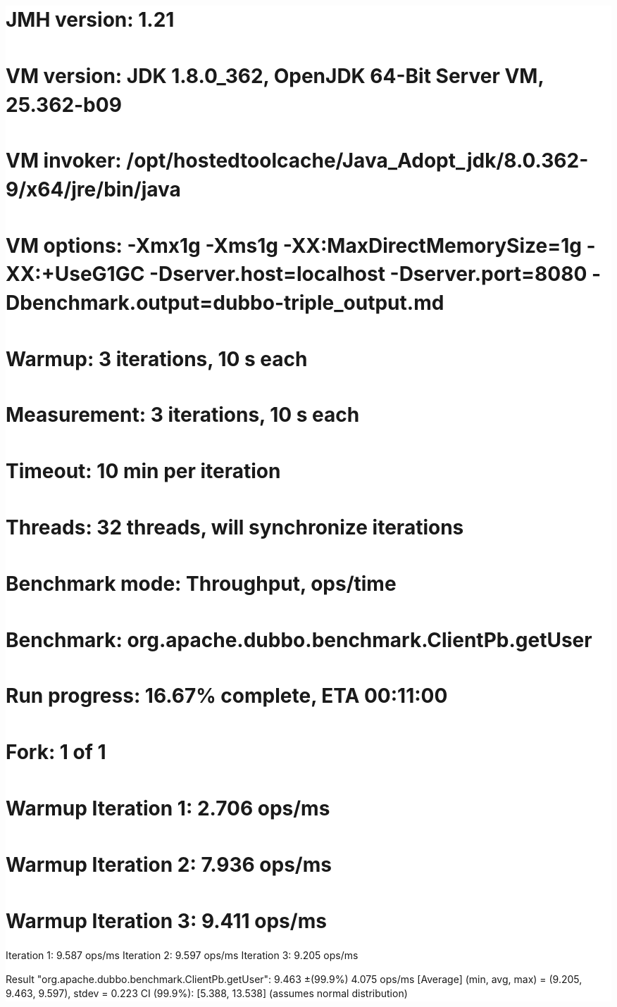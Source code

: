 
# JMH version: 1.21
# VM version: JDK 1.8.0_362, OpenJDK 64-Bit Server VM, 25.362-b09
# VM invoker: /opt/hostedtoolcache/Java_Adopt_jdk/8.0.362-9/x64/jre/bin/java
# VM options: -Xmx1g -Xms1g -XX:MaxDirectMemorySize=1g -XX:+UseG1GC -Dserver.host=localhost -Dserver.port=8080 -Dbenchmark.output=dubbo-triple_output.md
# Warmup: 3 iterations, 10 s each
# Measurement: 3 iterations, 10 s each
# Timeout: 10 min per iteration
# Threads: 32 threads, will synchronize iterations
# Benchmark mode: Throughput, ops/time
# Benchmark: org.apache.dubbo.benchmark.ClientPb.getUser

# Run progress: 16.67% complete, ETA 00:11:00
# Fork: 1 of 1
# Warmup Iteration   1: 2.706 ops/ms
# Warmup Iteration   2: 7.936 ops/ms
# Warmup Iteration   3: 9.411 ops/ms
Iteration   1: 9.587 ops/ms
Iteration   2: 9.597 ops/ms
Iteration   3: 9.205 ops/ms


Result "org.apache.dubbo.benchmark.ClientPb.getUser":
  9.463 ±(99.9%) 4.075 ops/ms [Average]
  (min, avg, max) = (9.205, 9.463, 9.597), stdev = 0.223
  CI (99.9%): [5.388, 13.538] (assumes normal distribution)
